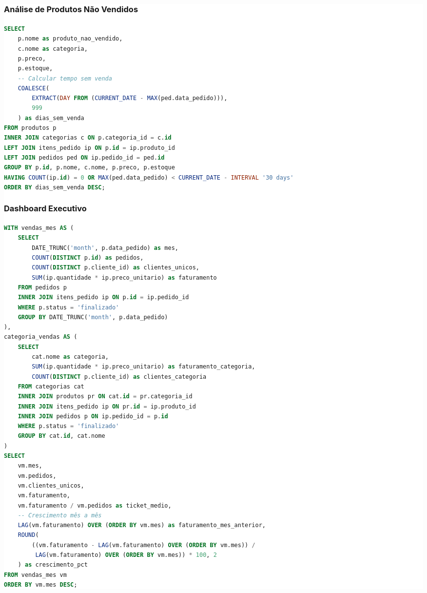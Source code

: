 ### Análise de Produtos Não Vendidos
```sql
SELECT 
    p.nome as produto_nao_vendido,
    c.nome as categoria,
    p.preco,
    p.estoque,
    -- Calcular tempo sem venda
    COALESCE(
        EXTRACT(DAY FROM (CURRENT_DATE - MAX(ped.data_pedido))), 
        999
    ) as dias_sem_venda
FROM produtos p
INNER JOIN categorias c ON p.categoria_id = c.id
LEFT JOIN itens_pedido ip ON p.id = ip.produto_id
LEFT JOIN pedidos ped ON ip.pedido_id = ped.id
GROUP BY p.id, p.nome, c.nome, p.preco, p.estoque
HAVING COUNT(ip.id) = 0 OR MAX(ped.data_pedido) < CURRENT_DATE - INTERVAL '30 days'
ORDER BY dias_sem_venda DESC;
```

### Dashboard Executivo
```sql
WITH vendas_mes AS (
    SELECT 
        DATE_TRUNC('month', p.data_pedido) as mes,
        COUNT(DISTINCT p.id) as pedidos,
        COUNT(DISTINCT p.cliente_id) as clientes_unicos,
        SUM(ip.quantidade * ip.preco_unitario) as faturamento
    FROM pedidos p
    INNER JOIN itens_pedido ip ON p.id = ip.pedido_id
    WHERE p.status = 'finalizado'
    GROUP BY DATE_TRUNC('month', p.data_pedido)
),
categoria_vendas AS (
    SELECT 
        cat.nome as categoria,
        SUM(ip.quantidade * ip.preco_unitario) as faturamento_categoria,
        COUNT(DISTINCT p.cliente_id) as clientes_categoria
    FROM categorias cat
    INNER JOIN produtos pr ON cat.id = pr.categoria_id
    INNER JOIN itens_pedido ip ON pr.id = ip.produto_id
    INNER JOIN pedidos p ON ip.pedido_id = p.id
    WHERE p.status = 'finalizado'
    GROUP BY cat.id, cat.nome
)
SELECT 
    vm.mes,
    vm.pedidos,
    vm.clientes_unicos,
    vm.faturamento,
    vm.faturamento / vm.pedidos as ticket_medio,
    -- Crescimento mês a mês
    LAG(vm.faturamento) OVER (ORDER BY vm.mes) as faturamento_mes_anterior,
    ROUND(
        ((vm.faturamento - LAG(vm.faturamento) OVER (ORDER BY vm.mes)) / 
         LAG(vm.faturamento) OVER (ORDER BY vm.mes)) * 100, 2
    ) as crescimento_pct
FROM vendas_mes vm
ORDER BY vm.mes DESC;
```

